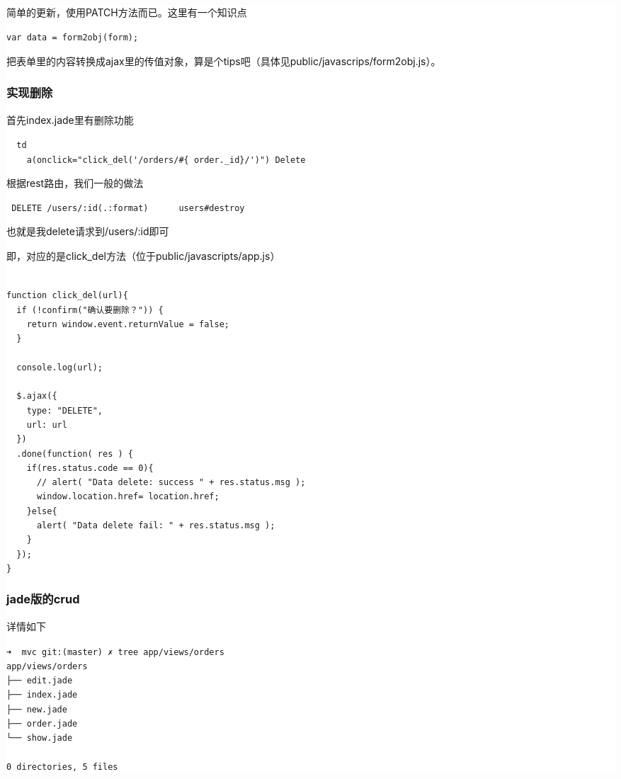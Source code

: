 简单的更新，使用PATCH方法而已。这里有一个知识点

```
var data = form2obj(form);
```

把表单里的内容转换成ajax里的传值对象，算是个tips吧（具体见public/javascrips/form2obj.js）。


### 实现删除

首先index.jade里有删除功能

```
  td 
    a(onclick="click_del('/orders/#{ order._id}/')") Delete
```

根据rest路由，我们一般的做法

```
 DELETE /users/:id(.:format)      users#destroy
```

也就是我delete请求到/users/:id即可

即，对应的是click_del方法（位于public/javascripts/app.js）

```

function click_del(url){
  if (!confirm("确认要删除？")) {
    return window.event.returnValue = false;
  }
  
  console.log(url);
  
  $.ajax({
    type: "DELETE",
    url: url
  })
  .done(function( res ) {
    if(res.status.code == 0){
      // alert( "Data delete: success " + res.status.msg );
      window.location.href= location.href;
    }else{
      alert( "Data delete fail: " + res.status.msg );
    } 
  });
}
```

### jade版的crud

详情如下

```
➜  mvc git:(master) ✗ tree app/views/orders 
app/views/orders
├── edit.jade
├── index.jade
├── new.jade
├── order.jade
└── show.jade

0 directories, 5 files
```
